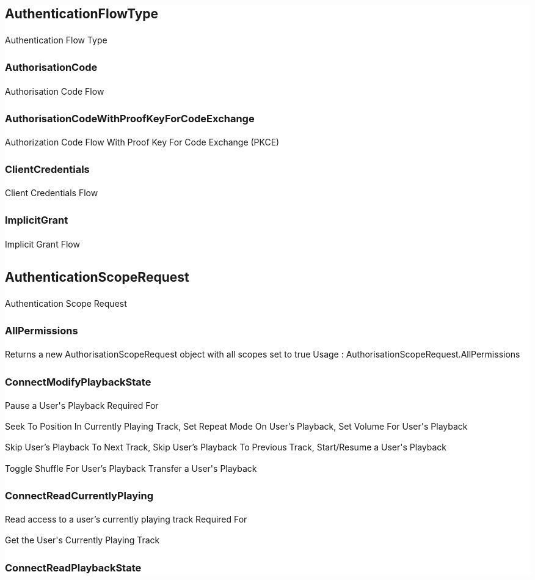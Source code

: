 
## AuthenticationFlowType

Authentication Flow Type

### AuthorisationCode

Authorisation Code Flow

### AuthorisationCodeWithProofKeyForCodeExchange

Authorization Code Flow With Proof Key For Code Exchange (PKCE)

### ClientCredentials

Client Credentials Flow

### ImplicitGrant

Implicit Grant Flow


## AuthenticationScopeRequest

Authentication Scope Request

### AllPermissions

Returns a new AuthorisationScopeRequest object with all scopes set to true Usage : AuthorisationScopeRequest.AllPermissions

### ConnectModifyPlaybackState

Pause a User's Playback 
Required For

Seek To Position In Currently Playing Track, Set Repeat Mode On User’s Playback, Set Volume For User's Playback

Skip User’s Playback To Next Track, Skip User’s Playback To Previous Track, Start/Resume a User's Playback

Toggle Shuffle For User’s Playback Transfer a User's Playback


### ConnectReadCurrentlyPlaying

Read access to a user’s currently playing track 
Required For

Get the User's Currently Playing Track


### ConnectReadPlaybackState
